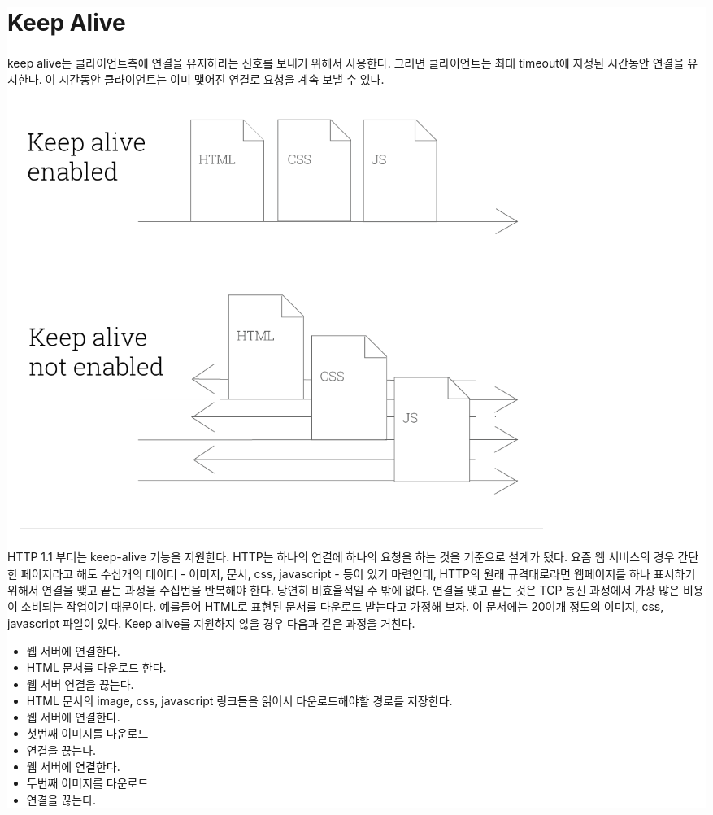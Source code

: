 

# Keep Alive
keep alive는 클라이언트측에 연결을 유지하라는 신호를 보내기 위해서 사용한다. 그러면 클라이언트는 최대 timeout에 지정된 시간동안 연결을 유지한다. 이 시간동안 클라이언트는 이미 맺어진 연결로 요청을 계속 보낼 수 있다.
![keep-alive](/images/2018-12-23-http/keep-alive.png)

HTTP 1.1 부터는 keep-alive 기능을 지원한다.
HTTP는 하나의 연결에 하나의 요청을 하는 것을 기준으로 설계가 됐다. 요즘 웹 서비스의 경우 간단한 페이지라고 해도 수십개의 데이터 - 이미지, 문서, css, javascript - 등이 있기 마련인데, HTTP의 원래 규격대로라면 웹페이지를 하나 표시하기 위해서 연결을 맺고 끝는 과정을 수십번을 반복해야 한다. 당연히 비효율적일 수 밖에 없다. 연결을 맺고 끝는 것은 TCP 통신 과정에서 가장 많은 비용이 소비되는 작업이기 때문이다.
예를들어 HTML로 표현된 문서를 다운로드 받는다고 가정해 보자. 이 문서에는 20여개 정도의 이미지, css, javascript 파일이 있다. Keep alive를 지원하지 않을 경우 다음과 같은 과정을 거친다.

- 웹 서버에 연결한다.
- HTML 문서를 다운로드 한다.
- 웹 서버 연결을 끊는다.
- HTML 문서의 image, css, javascript 링크들을 읽어서 다운로드해야할 경로를 저장한다.
- 웹 서버에 연결한다.
- 첫번째 이미지를 다운로드
- 연결을 끊는다.
- 웹 서버에 연결한다.
- 두번째 이미지를 다운로드
- 연결을 끊는다.
